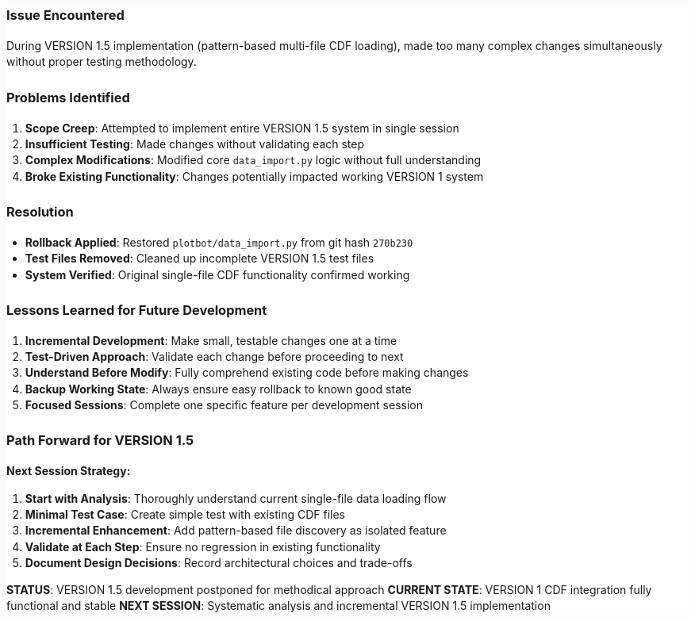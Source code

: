 ### Issue Encountered
During VERSION 1.5 implementation (pattern-based multi-file CDF loading), made too many complex changes simultaneously without proper testing methodology.

### Problems Identified
1. **Scope Creep**: Attempted to implement entire VERSION 1.5 system in single session
2. **Insufficient Testing**: Made changes without validating each step 
3. **Complex Modifications**: Modified core `data_import.py` logic without full understanding
4. **Broke Existing Functionality**: Changes potentially impacted working VERSION 1 system

### Resolution
- **Rollback Applied**: Restored `plotbot/data_import.py` from git hash `270b230`
- **Test Files Removed**: Cleaned up incomplete VERSION 1.5 test files
- **System Verified**: Original single-file CDF functionality confirmed working

### Lessons Learned for Future Development
1. **Incremental Development**: Make small, testable changes one at a time
2. **Test-Driven Approach**: Validate each change before proceeding to next
3. **Understand Before Modify**: Fully comprehend existing code before making changes
4. **Backup Working State**: Always ensure easy rollback to known good state
5. **Focused Sessions**: Complete one specific feature per development session

### Path Forward for VERSION 1.5
**Next Session Strategy:**
1. **Start with Analysis**: Thoroughly understand current single-file data loading flow
2. **Minimal Test Case**: Create simple test with existing CDF files
3. **Incremental Enhancement**: Add pattern-based file discovery as isolated feature
4. **Validate at Each Step**: Ensure no regression in existing functionality
5. **Document Design Decisions**: Record architectural choices and trade-offs

**STATUS**: VERSION 1.5 development postponed for methodical approach
**CURRENT STATE**: VERSION 1 CDF integration fully functional and stable
**NEXT SESSION**: Systematic analysis and incremental VERSION 1.5 implementation 